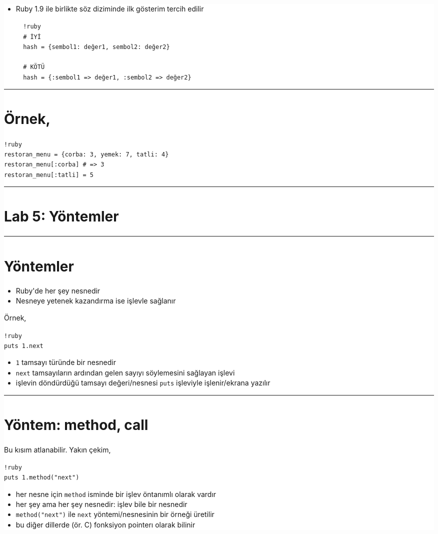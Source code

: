 - Ruby 1.9 ile birlikte söz diziminde ilk gösterim tercih edilir

        !ruby
        # İYİ
        hash = {sembol1: değer1, sembol2: değer2}

        # KÖTÜ
        hash = {:sembol1 => değer1, :sembol2 => değer2}

---

# Örnek,

    !ruby
    restoran_menu = {corba: 3, yemek: 7, tatli: 4}
    restoran_menu[:corba] # => 3
    restoran_menu[:tatli] = 5

---

# Lab 5: Yöntemler
---

# Yöntemler

- Ruby'de her şey nesnedir
- Nesneye yetenek kazandırma ise işlevle sağlanır

Örnek,

    !ruby
    puts 1.next

- `1` tamsayı türünde bir nesnedir
- `next` tamsayıların ardından gelen sayıyı söylemesini sağlayan işlevi
- işlevin döndürdüğü tamsayı değeri/nesnesi `puts` işleviyle işlenir/ekrana
  yazılır

---
# Yöntem: method, call

Bu kısım atlanabilir. Yakın çekim,

    !ruby
    puts 1.method("next")

- her nesne için `method` isminde bir işlev öntanımlı olarak vardır
- her şey ama her şey nesnedir: işlev bile bir nesnedir
- `method("next")` ile `next` yöntemi/nesnesinin bir örneği üretilir
- bu diğer dillerde (ör. C) fonksiyon pointerı olarak bilinir
